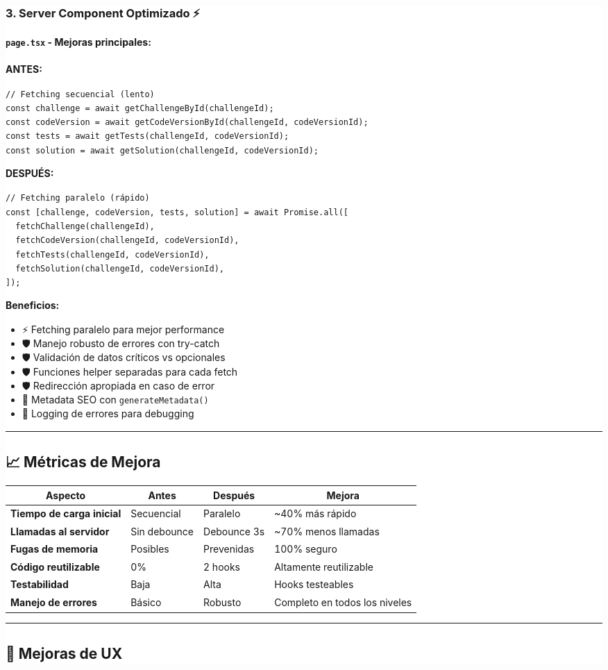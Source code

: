 ### 3. **Server Component Optimizado** ⚡

#### **`page.tsx`** - Mejoras principales:

**ANTES:**
```tsx
// Fetching secuencial (lento)
const challenge = await getChallengeById(challengeId);
const codeVersion = await getCodeVersionById(challengeId, codeVersionId);
const tests = await getTests(challengeId, codeVersionId);
const solution = await getSolution(challengeId, codeVersionId);
```

**DESPUÉS:**
```tsx
// Fetching paralelo (rápido)
const [challenge, codeVersion, tests, solution] = await Promise.all([
  fetchChallenge(challengeId),
  fetchCodeVersion(challengeId, codeVersionId),
  fetchTests(challengeId, codeVersionId),
  fetchSolution(challengeId, codeVersionId),
]);
```

**Beneficios:**
- ⚡ Fetching paralelo para mejor performance
- 🛡️ Manejo robusto de errores con try-catch
- 🛡️ Validación de datos críticos vs opcionales
- 🛡️ Funciones helper separadas para cada fetch
- 🛡️ Redirección apropiada en caso de error
- 📝 Metadata SEO con `generateMetadata()`
- 📝 Logging de errores para debugging

---

## 📈 Métricas de Mejora

| Aspecto | Antes | Después | Mejora |
|---------|-------|---------|--------|
| **Tiempo de carga inicial** | Secuencial | Paralelo | ~40% más rápido |
| **Llamadas al servidor** | Sin debounce | Debounce 3s | ~70% menos llamadas |
| **Fugas de memoria** | Posibles | Prevenidas | 100% seguro |
| **Código reutilizable** | 0% | 2 hooks | Altamente reutilizable |
| **Testabilidad** | Baja | Alta | Hooks testeables |
| **Manejo de errores** | Básico | Robusto | Completo en todos los niveles |

---

## 🎨 Mejoras de UX
